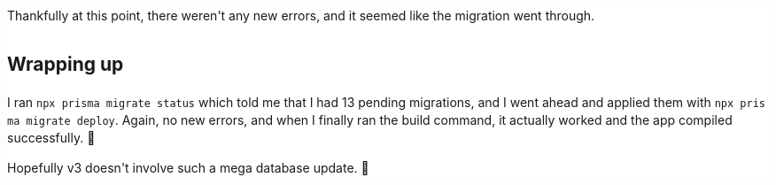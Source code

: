 Thankfully at this point, there weren't any new errors, and it seemed like the migration went through.

## Wrapping up

I ran `npx prisma migrate status` which told me that I had 13 pending migrations, and I went ahead and applied them with `npx prisma migrate deploy`. Again, no new errors, and when I finally ran the build command, it actually worked and the app compiled successfully. <span class="emoji" role="img" tabindex="0" aria-label="partying face">&#x1F973;</span>

Hopefully v3 doesn't involve such a mega database update. <span class="emoji" role="img" tabindex="0" aria-label="crossed fingers">&#x1F91E;</span>
